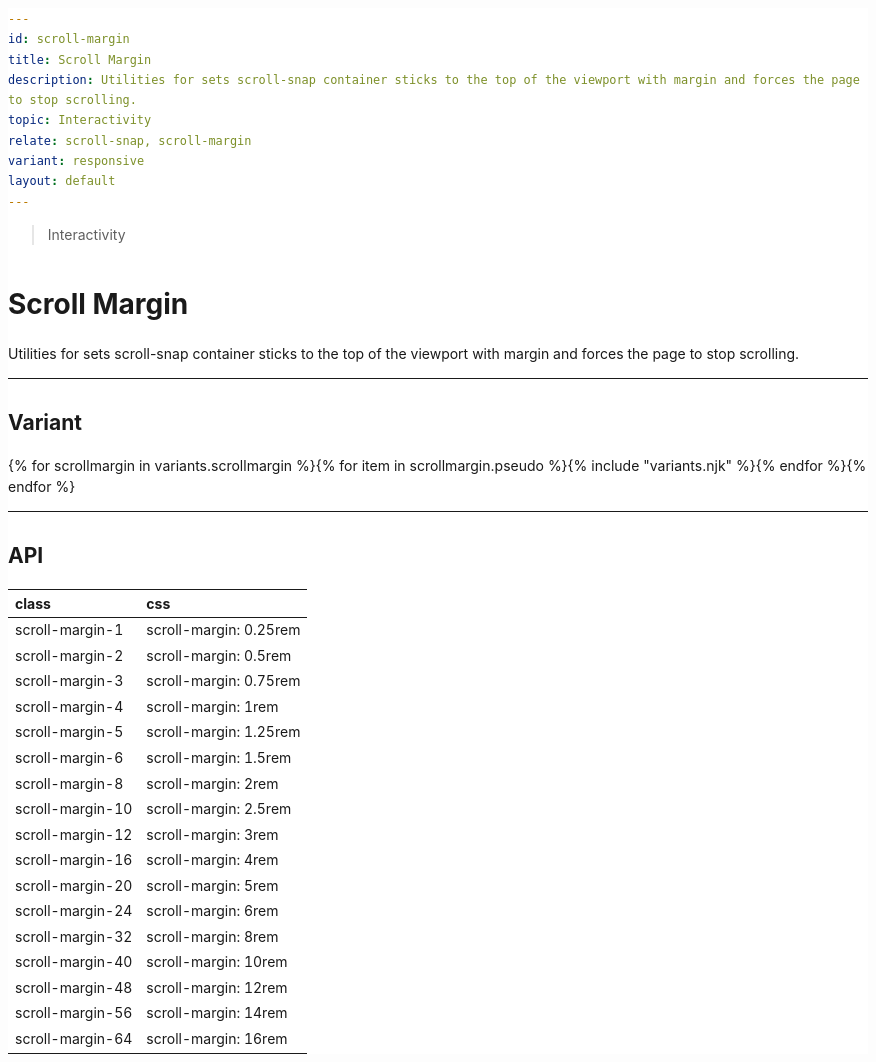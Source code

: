 ```yaml
---
id: scroll-margin
title: Scroll Margin
description: Utilities for sets scroll-snap container sticks to the top of the viewport with margin and forces the page to stop scrolling.
topic: Interactivity
relate: scroll-snap, scroll-margin
variant: responsive
layout: default
---
```


> Interactivity

# Scroll Margin

Utilities for sets scroll-snap container sticks to the top of the viewport with margin and forces the page to stop scrolling.

---

## Variant

<div class="flex flex-gap-2 flex-wrap justify-start items-center">{% for scrollmargin in variants.scrollmargin %}{% for item in scrollmargin.pseudo %}{% include "variants.njk" %}{% endfor %}{% endfor %}</div>

---

## API

| <span class="padding-x-3 padding-y-1 text-white bg-shade-granite-5 font-semibold curve-border-md">class</span> | <span class="padding-x-3 padding-y-1 text-white bg-shade-granite-5 font-semibold curve-border-md">css</span> |
|:--|:--|
| scroll-margin-1 | scroll-margin: 0.25rem |
| scroll-margin-2 | scroll-margin: 0.5rem |
| scroll-margin-3 | scroll-margin: 0.75rem |
| scroll-margin-4 | scroll-margin: 1rem |
| scroll-margin-5 | scroll-margin: 1.25rem |
| scroll-margin-6 | scroll-margin: 1.5rem |
| scroll-margin-8 | scroll-margin: 2rem |
| scroll-margin-10 | scroll-margin: 2.5rem |
| scroll-margin-12 | scroll-margin: 3rem |
| scroll-margin-16 | scroll-margin: 4rem |
| scroll-margin-20 | scroll-margin: 5rem |
| scroll-margin-24 | scroll-margin: 6rem |
| scroll-margin-32 | scroll-margin: 8rem |
| scroll-margin-40 | scroll-margin: 10rem |
| scroll-margin-48 | scroll-margin: 12rem |
| scroll-margin-56 | scroll-margin: 14rem |
| scroll-margin-64 | scroll-margin: 16rem |